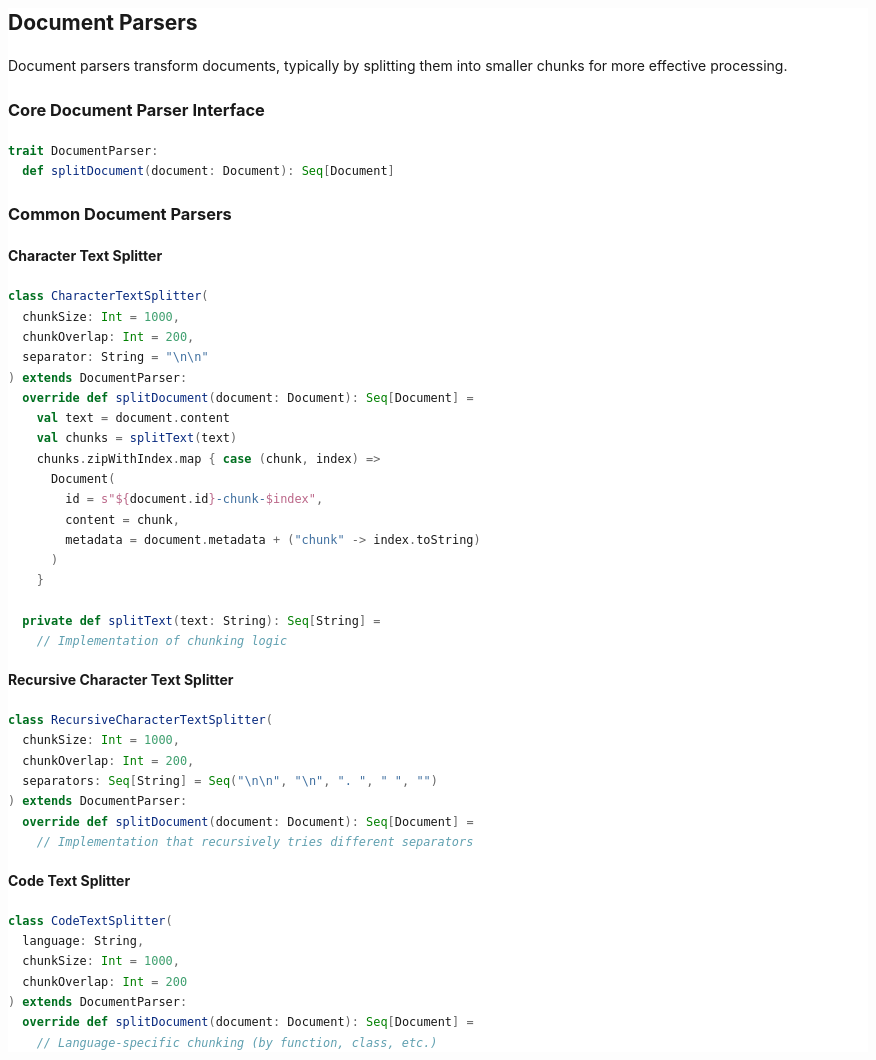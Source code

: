 ## Document Parsers

Document parsers transform documents, typically by splitting them into smaller chunks for more effective processing.

### Core Document Parser Interface

```scala
trait DocumentParser:
  def splitDocument(document: Document): Seq[Document]
```

### Common Document Parsers

#### Character Text Splitter

```scala
class CharacterTextSplitter(
  chunkSize: Int = 1000,
  chunkOverlap: Int = 200,
  separator: String = "\n\n"
) extends DocumentParser:
  override def splitDocument(document: Document): Seq[Document] =
    val text = document.content
    val chunks = splitText(text)
    chunks.zipWithIndex.map { case (chunk, index) =>
      Document(
        id = s"${document.id}-chunk-$index",
        content = chunk,
        metadata = document.metadata + ("chunk" -> index.toString)
      )
    }
    
  private def splitText(text: String): Seq[String] =
    // Implementation of chunking logic
```

#### Recursive Character Text Splitter

```scala
class RecursiveCharacterTextSplitter(
  chunkSize: Int = 1000,
  chunkOverlap: Int = 200,
  separators: Seq[String] = Seq("\n\n", "\n", ". ", " ", "")
) extends DocumentParser:
  override def splitDocument(document: Document): Seq[Document] =
    // Implementation that recursively tries different separators
```

#### Code Text Splitter

```scala
class CodeTextSplitter(
  language: String,
  chunkSize: Int = 1000,
  chunkOverlap: Int = 200
) extends DocumentParser:
  override def splitDocument(document: Document): Seq[Document] =
    // Language-specific chunking (by function, class, etc.)
```
